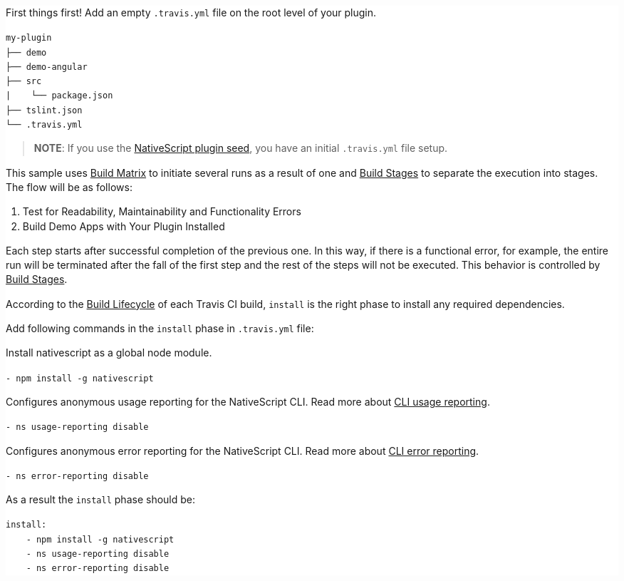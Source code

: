 First things first! Add an empty `.travis.yml` file on the root level of your plugin.

```
my-plugin
├── demo
├── demo-angular
├── src
|    └── package.json
├── tslint.json
└── .travis.yml
```

> **NOTE**: If you use the [NativeScript plugin seed](https://github.com/NativeScript/nativescript-plugin-seed), you have an initial `.travis.yml` file setup.

This sample uses [Build Matrix](https://docs.travis-ci.com/user/customizing-the-build#Build-Matrix) to initiate several runs as a result of one and [Build Stages](https://docs.travis-ci.com/user/build-stages) to separate the execution into stages. The flow will be as follows:

1.  Test for Readability, Maintainability and Functionality Errors
2.  Build Demo Apps with Your Plugin Installed

Each step starts after successful completion of the previous one. In this way, if there is a functional error, for example, the entire run will be terminated after the fall of the first step and the rest of the steps will not be executed. This behavior is controlled by [Build Stages](https://docs.travis-ci.com/user/build-stages).

According to the [Build Lifecycle](https://docs.travis-ci.com/user/customizing-the-build#The-Build-Lifecycle) of each Travis CI build, `install` is the right phase to install any required dependencies.

Add following commands in the `install` phase in `.travis.yml` file:

Install nativescript as a global node module.

```
- npm install -g nativescript
```

Configures anonymous usage reporting for the NativeScript CLI. Read more about [CLI usage reporting](https://github.com/NativeScript/nativescript-cli/blob/master/docs/man_pages/general/usage-reporting.md).

```
- ns usage-reporting disable
```

Configures anonymous error reporting for the NativeScript CLI. Read more about [CLI error reporting](https://github.com/NativeScript/nativescript-cli/blob/master/docs/man_pages/general/error-reporting.md).

```
- ns error-reporting disable
```

As a result the `install` phase should be:

```
install:
    - npm install -g nativescript
    - ns usage-reporting disable
    - ns error-reporting disable
```
